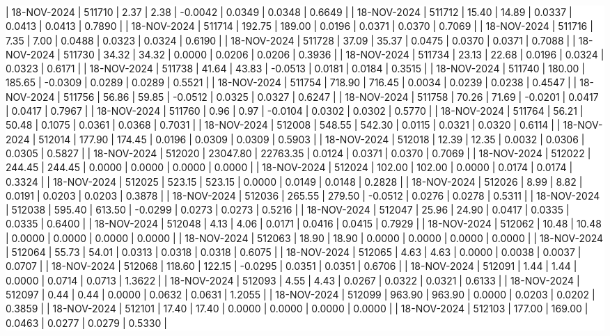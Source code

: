 | 18-NOV-2024 | 511710 | 2.37 | 2.38 | -0.0042 | 0.0349 | 0.0348 | 0.6649 |
| 18-NOV-2024 | 511712 | 15.40 | 14.89 | 0.0337 | 0.0413 | 0.0413 | 0.7890 |
| 18-NOV-2024 | 511714 | 192.75 | 189.00 | 0.0196 | 0.0371 | 0.0370 | 0.7069 |
| 18-NOV-2024 | 511716 | 7.35 | 7.00 | 0.0488 | 0.0323 | 0.0324 | 0.6190 |
| 18-NOV-2024 | 511728 | 37.09 | 35.37 | 0.0475 | 0.0370 | 0.0371 | 0.7088 |
| 18-NOV-2024 | 511730 | 34.32 | 34.32 | 0.0000 | 0.0206 | 0.0206 | 0.3936 |
| 18-NOV-2024 | 511734 | 23.13 | 22.68 | 0.0196 | 0.0324 | 0.0323 | 0.6171 |
| 18-NOV-2024 | 511738 | 41.64 | 43.83 | -0.0513 | 0.0181 | 0.0184 | 0.3515 |
| 18-NOV-2024 | 511740 | 180.00 | 185.65 | -0.0309 | 0.0289 | 0.0289 | 0.5521 |
| 18-NOV-2024 | 511754 | 718.90 | 716.45 | 0.0034 | 0.0239 | 0.0238 | 0.4547 |
| 18-NOV-2024 | 511756 | 56.86 | 59.85 | -0.0512 | 0.0325 | 0.0327 | 0.6247 |
| 18-NOV-2024 | 511758 | 70.26 | 71.69 | -0.0201 | 0.0417 | 0.0417 | 0.7967 |
| 18-NOV-2024 | 511760 | 0.96 | 0.97 | -0.0104 | 0.0302 | 0.0302 | 0.5770 |
| 18-NOV-2024 | 511764 | 56.21 | 50.48 | 0.1075 | 0.0361 | 0.0368 | 0.7031 |
| 18-NOV-2024 | 512008 | 548.55 | 542.30 | 0.0115 | 0.0321 | 0.0320 | 0.6114 |
| 18-NOV-2024 | 512014 | 177.90 | 174.45 | 0.0196 | 0.0309 | 0.0309 | 0.5903 |
| 18-NOV-2024 | 512018 | 12.39 | 12.35 | 0.0032 | 0.0306 | 0.0305 | 0.5827 |
| 18-NOV-2024 | 512020 | 23047.80 | 22763.35 | 0.0124 | 0.0371 | 0.0370 | 0.7069 |
| 18-NOV-2024 | 512022 | 244.45 | 244.45 | 0.0000 | 0.0000 | 0.0000 | 0.0000 |
| 18-NOV-2024 | 512024 | 102.00 | 102.00 | 0.0000 | 0.0174 | 0.0174 | 0.3324 |
| 18-NOV-2024 | 512025 | 523.15 | 523.15 | 0.0000 | 0.0149 | 0.0148 | 0.2828 |
| 18-NOV-2024 | 512026 | 8.99 | 8.82 | 0.0191 | 0.0203 | 0.0203 | 0.3878 |
| 18-NOV-2024 | 512036 | 265.55 | 279.50 | -0.0512 | 0.0276 | 0.0278 | 0.5311 |
| 18-NOV-2024 | 512038 | 595.40 | 613.50 | -0.0299 | 0.0273 | 0.0273 | 0.5216 |
| 18-NOV-2024 | 512047 | 25.96 | 24.90 | 0.0417 | 0.0335 | 0.0335 | 0.6400 |
| 18-NOV-2024 | 512048 | 4.13 | 4.06 | 0.0171 | 0.0416 | 0.0415 | 0.7929 |
| 18-NOV-2024 | 512062 | 10.48 | 10.48 | 0.0000 | 0.0000 | 0.0000 | 0.0000 |
| 18-NOV-2024 | 512063 | 18.90 | 18.90 | 0.0000 | 0.0000 | 0.0000 | 0.0000 |
| 18-NOV-2024 | 512064 | 55.73 | 54.01 | 0.0313 | 0.0318 | 0.0318 | 0.6075 |
| 18-NOV-2024 | 512065 | 4.63 | 4.63 | 0.0000 | 0.0038 | 0.0037 | 0.0707 |
| 18-NOV-2024 | 512068 | 118.60 | 122.15 | -0.0295 | 0.0351 | 0.0351 | 0.6706 |
| 18-NOV-2024 | 512091 | 1.44 | 1.44 | 0.0000 | 0.0714 | 0.0713 | 1.3622 |
| 18-NOV-2024 | 512093 | 4.55 | 4.43 | 0.0267 | 0.0322 | 0.0321 | 0.6133 |
| 18-NOV-2024 | 512097 | 0.44 | 0.44 | 0.0000 | 0.0632 | 0.0631 | 1.2055 |
| 18-NOV-2024 | 512099 | 963.90 | 963.90 | 0.0000 | 0.0203 | 0.0202 | 0.3859 |
| 18-NOV-2024 | 512101 | 17.40 | 17.40 | 0.0000 | 0.0000 | 0.0000 | 0.0000 |
| 18-NOV-2024 | 512103 | 177.00 | 169.00 | 0.0463 | 0.0277 | 0.0279 | 0.5330 |
